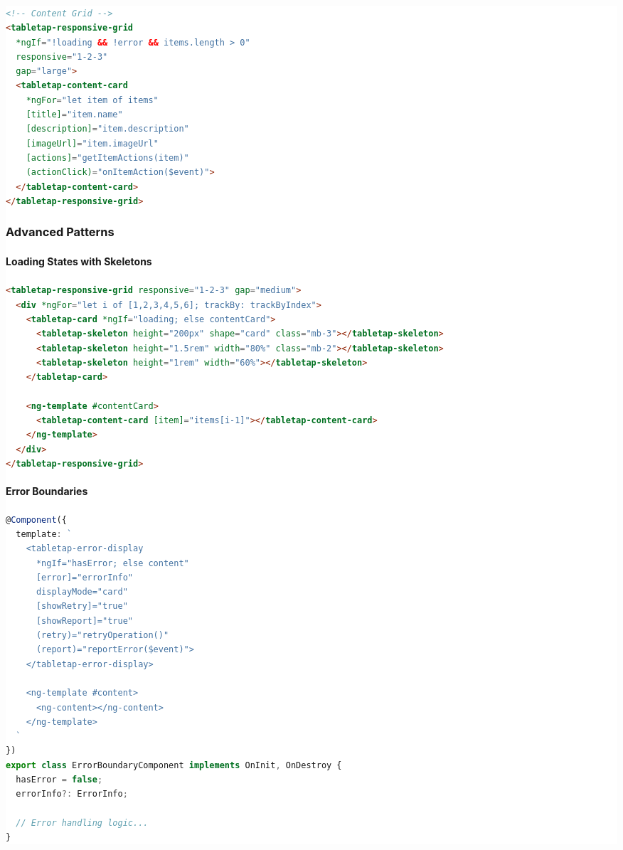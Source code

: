 ```html
<!-- Content Grid -->
<tabletap-responsive-grid
  *ngIf="!loading && !error && items.length > 0"
  responsive="1-2-3"
  gap="large">
  <tabletap-content-card
    *ngFor="let item of items"
    [title]="item.name"
    [description]="item.description"
    [imageUrl]="item.imageUrl"
    [actions]="getItemActions(item)"
    (actionClick)="onItemAction($event)">
  </tabletap-content-card>
</tabletap-responsive-grid>
```

### Advanced Patterns

#### Loading States with Skeletons

```html
<tabletap-responsive-grid responsive="1-2-3" gap="medium">
  <div *ngFor="let i of [1,2,3,4,5,6]; trackBy: trackByIndex">
    <tabletap-card *ngIf="loading; else contentCard">
      <tabletap-skeleton height="200px" shape="card" class="mb-3"></tabletap-skeleton>
      <tabletap-skeleton height="1.5rem" width="80%" class="mb-2"></tabletap-skeleton>
      <tabletap-skeleton height="1rem" width="60%"></tabletap-skeleton>
    </tabletap-card>

    <ng-template #contentCard>
      <tabletap-content-card [item]="items[i-1]"></tabletap-content-card>
    </ng-template>
  </div>
</tabletap-responsive-grid>
```

#### Error Boundaries

```typescript
@Component({
  template: `
    <tabletap-error-display
      *ngIf="hasError; else content"
      [error]="errorInfo"
      displayMode="card"
      [showRetry]="true"
      [showReport]="true"
      (retry)="retryOperation()"
      (report)="reportError($event)">
    </tabletap-error-display>

    <ng-template #content>
      <ng-content></ng-content>
    </ng-template>
  `
})
export class ErrorBoundaryComponent implements OnInit, OnDestroy {
  hasError = false;
  errorInfo?: ErrorInfo;

  // Error handling logic...
}
```
